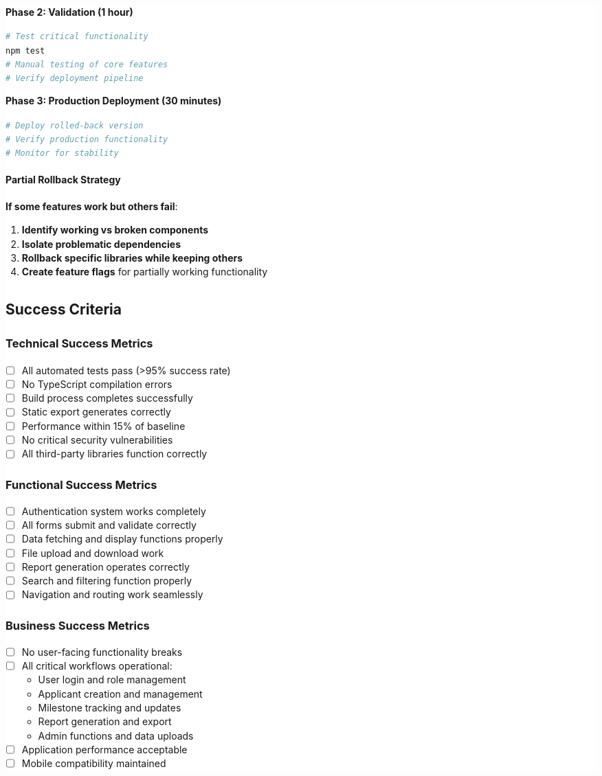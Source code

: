 **Phase 2: Validation (1 hour)**
```bash
# Test critical functionality
npm test
# Manual testing of core features
# Verify deployment pipeline
```

**Phase 3: Production Deployment (30 minutes)**
```bash
# Deploy rolled-back version
# Verify production functionality
# Monitor for stability
```

#### Partial Rollback Strategy

**If some features work but others fail**:
1. **Identify working vs broken components**
2. **Isolate problematic dependencies**
3. **Rollback specific libraries while keeping others**
4. **Create feature flags** for partially working functionality

## Success Criteria

### Technical Success Metrics
- [ ] All automated tests pass (>95% success rate)
- [ ] No TypeScript compilation errors
- [ ] Build process completes successfully
- [ ] Static export generates correctly
- [ ] Performance within 15% of baseline
- [ ] No critical security vulnerabilities
- [ ] All third-party libraries function correctly

### Functional Success Metrics
- [ ] Authentication system works completely
- [ ] All forms submit and validate correctly
- [ ] Data fetching and display functions properly
- [ ] File upload and download work
- [ ] Report generation operates correctly
- [ ] Search and filtering function properly
- [ ] Navigation and routing work seamlessly

### Business Success Metrics
- [ ] No user-facing functionality breaks
- [ ] All critical workflows operational:
  - User login and role management
  - Applicant creation and management
  - Milestone tracking and updates
  - Report generation and export
  - Admin functions and data uploads
- [ ] Application performance acceptable
- [ ] Mobile compatibility maintained
